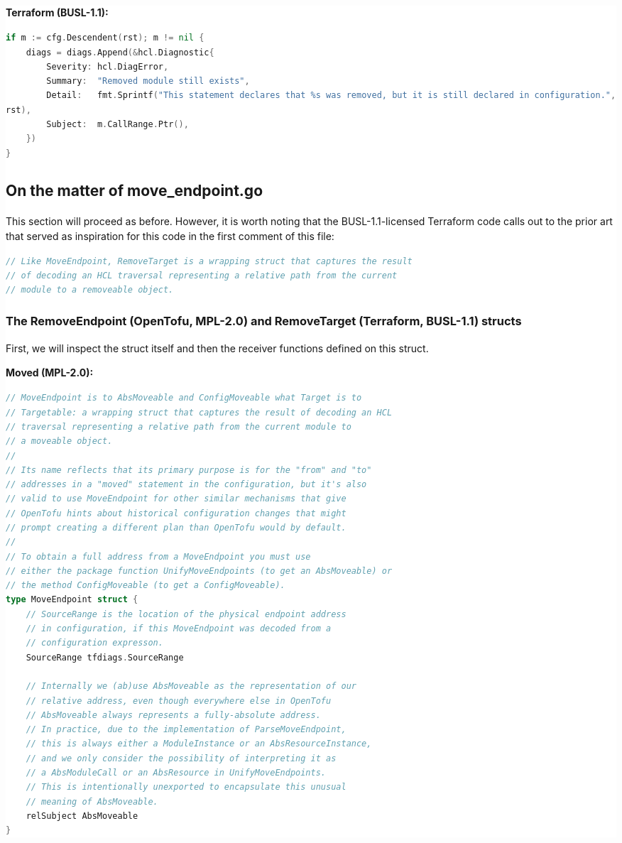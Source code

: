 
**Terraform (BUSL-1.1):**

```go
if m := cfg.Descendent(rst); m != nil {
	diags = diags.Append(&hcl.Diagnostic{
		Severity: hcl.DiagError,
		Summary:  "Removed module still exists",
		Detail:   fmt.Sprintf("This statement declares that %s was removed, but it is still declared in configuration.", rst),
		Subject:  m.CallRange.Ptr(),
	})
}
```

## On the matter of move_endpoint.go

This section will proceed as before. However, it is worth noting that the BUSL-1.1-licensed Terraform code calls out to the prior art that served as inspiration for this code in the first comment of this file:

```go
// Like MoveEndpoint, RemoveTarget is a wrapping struct that captures the result
// of decoding an HCL traversal representing a relative path from the current
// module to a removeable object.
```

### The RemoveEndpoint (OpenTofu, MPL-2.0) and RemoveTarget (Terraform, BUSL-1.1) structs

First, we will inspect the struct itself and then the receiver functions defined on this struct.

**Moved (MPL-2.0):**

```go
// MoveEndpoint is to AbsMoveable and ConfigMoveable what Target is to
// Targetable: a wrapping struct that captures the result of decoding an HCL
// traversal representing a relative path from the current module to
// a moveable object.
//
// Its name reflects that its primary purpose is for the "from" and "to"
// addresses in a "moved" statement in the configuration, but it's also
// valid to use MoveEndpoint for other similar mechanisms that give
// OpenTofu hints about historical configuration changes that might
// prompt creating a different plan than OpenTofu would by default.
//
// To obtain a full address from a MoveEndpoint you must use
// either the package function UnifyMoveEndpoints (to get an AbsMoveable) or
// the method ConfigMoveable (to get a ConfigMoveable).
type MoveEndpoint struct {
	// SourceRange is the location of the physical endpoint address
	// in configuration, if this MoveEndpoint was decoded from a
	// configuration expresson.
	SourceRange tfdiags.SourceRange

	// Internally we (ab)use AbsMoveable as the representation of our
	// relative address, even though everywhere else in OpenTofu
	// AbsMoveable always represents a fully-absolute address.
	// In practice, due to the implementation of ParseMoveEndpoint,
	// this is always either a ModuleInstance or an AbsResourceInstance,
	// and we only consider the possibility of interpreting it as
	// a AbsModuleCall or an AbsResource in UnifyMoveEndpoints.
	// This is intentionally unexported to encapsulate this unusual
	// meaning of AbsMoveable.
	relSubject AbsMoveable
}
```